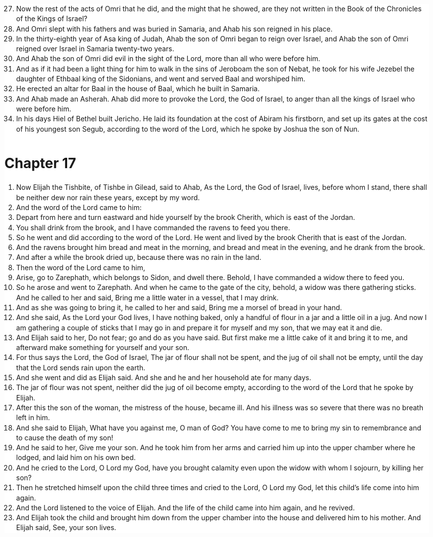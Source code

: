 27. Now the rest of the acts of Omri that he did, and the might that he showed, are they not written in the Book of the Chronicles of the Kings of Israel?
28. And Omri slept with his fathers and was buried in Samaria, and Ahab his son reigned in his place.
29. In the thirty-eighth year of Asa king of Judah, Ahab the son of Omri began to reign over Israel, and Ahab the son of Omri reigned over Israel in Samaria twenty-two years.
30. And Ahab the son of Omri did evil in the sight of the Lord, more than all who were before him.
31. And as if it had been a light thing for him to walk in the sins of Jeroboam the son of Nebat, he took for his wife Jezebel the daughter of Ethbaal king of the Sidonians, and went and served Baal and worshiped him.
32. He erected an altar for Baal in the house of Baal, which he built in Samaria.
33. And Ahab made an Asherah. Ahab did more to provoke the Lord, the God of Israel, to anger than all the kings of Israel who were before him.
34. In his days Hiel of Bethel built Jericho. He laid its foundation at the cost of Abiram his firstborn, and set up its gates at the cost of his youngest son Segub, according to the word of the Lord, which he spoke by Joshua the son of Nun.

# Chapter 17

1. Now Elijah the Tishbite, of Tishbe in Gilead, said to Ahab, As the Lord, the God of Israel, lives, before whom I stand, there shall be neither dew nor rain these years, except by my word.
2. And the word of the Lord came to him:
3. Depart from here and turn eastward and hide yourself by the brook Cherith, which is east of the Jordan.
4. You shall drink from the brook, and I have commanded the ravens to feed you there.
5. So he went and did according to the word of the Lord. He went and lived by the brook Cherith that is east of the Jordan.
6. And the ravens brought him bread and meat in the morning, and bread and meat in the evening, and he drank from the brook.
7. And after a while the brook dried up, because there was no rain in the land.
8. Then the word of the Lord came to him,
9. Arise, go to Zarephath, which belongs to Sidon, and dwell there. Behold, I have commanded a widow there to feed you.
10. So he arose and went to Zarephath. And when he came to the gate of the city, behold, a widow was there gathering sticks. And he called to her and said, Bring me a little water in a vessel, that I may drink.
11. And as she was going to bring it, he called to her and said, Bring me a morsel of bread in your hand.
12. And she said, As the Lord your God lives, I have nothing baked, only a handful of flour in a jar and a little oil in a jug. And now I am gathering a couple of sticks that I may go in and prepare it for myself and my son, that we may eat it and die.
13. And Elijah said to her, Do not fear; go and do as you have said. But first make me a little cake of it and bring it to me, and afterward make something for yourself and your son.
14. For thus says the Lord, the God of Israel, The jar of flour shall not be spent, and the jug of oil shall not be empty, until the day that the Lord sends rain upon the earth.
15. And she went and did as Elijah said. And she and he and her household ate for many days.
16. The jar of flour was not spent, neither did the jug of oil become empty, according to the word of the Lord that he spoke by Elijah.
17. After this the son of the woman, the mistress of the house, became ill. And his illness was so severe that there was no breath left in him.
18. And she said to Elijah, What have you against me, O man of God? You have come to me to bring my sin to remembrance and to cause the death of my son!
19. And he said to her, Give me your son. And he took him from her arms and carried him up into the upper chamber where he lodged, and laid him on his own bed.
20. And he cried to the Lord, O Lord my God, have you brought calamity even upon the widow with whom I sojourn, by killing her son?
21. Then he stretched himself upon the child three times and cried to the Lord, O Lord my God, let this child’s life come into him again.
22. And the Lord listened to the voice of Elijah. And the life of the child came into him again, and he revived.
23. And Elijah took the child and brought him down from the upper chamber into the house and delivered him to his mother. And Elijah said, See, your son lives.